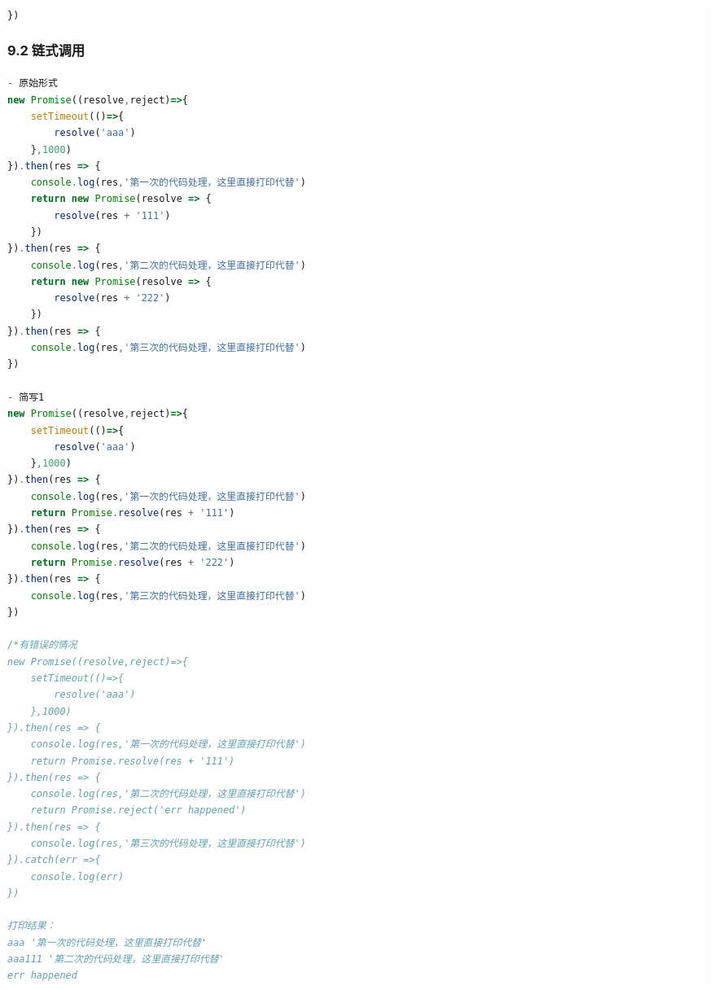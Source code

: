 ```js
})
```

### 9.2 链式调用

```js
- 原始形式
new Promise((resolve,reject)=>{
    setTimeout(()=>{
        resolve('aaa')
    },1000)
}).then(res => {
    console.log(res,'第一次的代码处理，这里直接打印代替')
    return new Promise(resolve => {
        resolve(res + '111')
    })
}).then(res => {
    console.log(res,'第二次的代码处理，这里直接打印代替')
    return new Promise(resolve => {
        resolve(res + '222')
    })
}).then(res => {
    console.log(res,'第三次的代码处理，这里直接打印代替')
})

- 简写1
new Promise((resolve,reject)=>{
    setTimeout(()=>{
        resolve('aaa')
    },1000)
}).then(res => {
    console.log(res,'第一次的代码处理，这里直接打印代替')
    return Promise.resolve(res + '111')
}).then(res => {
    console.log(res,'第二次的代码处理，这里直接打印代替')
    return Promise.resolve(res + '222')
}).then(res => {
    console.log(res,'第三次的代码处理，这里直接打印代替')
})

/*有错误的情况
new Promise((resolve,reject)=>{
    setTimeout(()=>{
        resolve('aaa')
    },1000)
}).then(res => {
    console.log(res,'第一次的代码处理，这里直接打印代替')
    return Promise.resolve(res + '111')
}).then(res => {
    console.log(res,'第二次的代码处理，这里直接打印代替')
    return Promise.reject('err happened')
}).then(res => {
    console.log(res,'第三次的代码处理，这里直接打印代替')
}).catch(err =>{
	console.log(err)
})

打印结果：
aaa '第一次的代码处理，这里直接打印代替'
aaa111 '第二次的代码处理，这里直接打印代替'
err happened


```